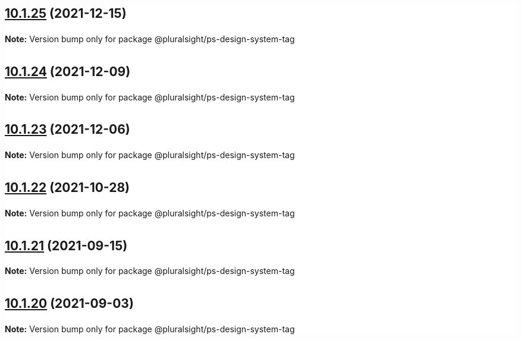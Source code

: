

## [10.1.25](https://github.com/pluralsight/design-system/compare/@pluralsight/ps-design-system-tag@10.1.24...@pluralsight/ps-design-system-tag@10.1.25) (2021-12-15)

**Note:** Version bump only for package @pluralsight/ps-design-system-tag





## [10.1.24](https://github.com/pluralsight/design-system/compare/@pluralsight/ps-design-system-tag@10.1.23...@pluralsight/ps-design-system-tag@10.1.24) (2021-12-09)

**Note:** Version bump only for package @pluralsight/ps-design-system-tag





## [10.1.23](https://github.com/pluralsight/design-system/compare/@pluralsight/ps-design-system-tag@10.1.22...@pluralsight/ps-design-system-tag@10.1.23) (2021-12-06)

**Note:** Version bump only for package @pluralsight/ps-design-system-tag





## [10.1.22](https://github.com/pluralsight/design-system/compare/@pluralsight/ps-design-system-tag@10.1.21...@pluralsight/ps-design-system-tag@10.1.22) (2021-10-28)

**Note:** Version bump only for package @pluralsight/ps-design-system-tag





## [10.1.21](https://github.com/pluralsight/design-system/compare/@pluralsight/ps-design-system-tag@10.1.20...@pluralsight/ps-design-system-tag@10.1.21) (2021-09-15)

**Note:** Version bump only for package @pluralsight/ps-design-system-tag





## [10.1.20](https://github.com/pluralsight/design-system/compare/@pluralsight/ps-design-system-tag@10.1.19...@pluralsight/ps-design-system-tag@10.1.20) (2021-09-03)

**Note:** Version bump only for package @pluralsight/ps-design-system-tag



